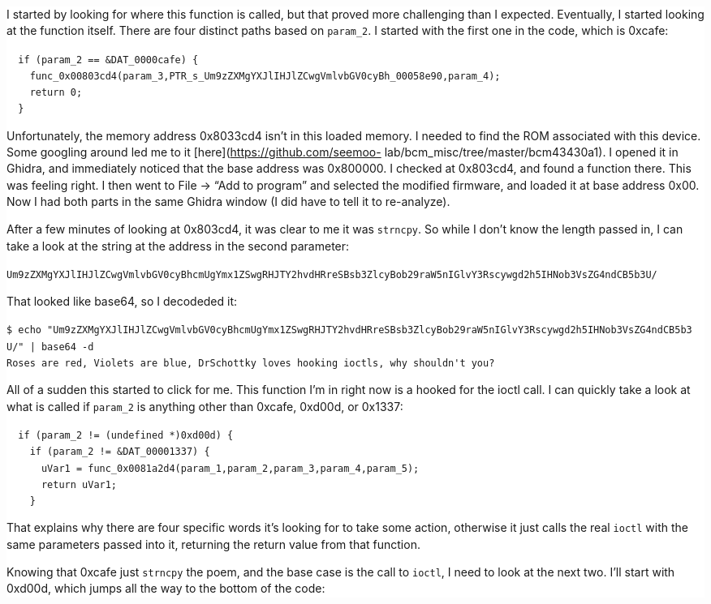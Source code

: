 
I started by looking for where this function is called, but that proved more
challenging than I expected. Eventually, I started looking at the function
itself. There are four distinct paths based on `param_2`. I started with the
first one in the code, which is 0xcafe:

    
    
      if (param_2 == &DAT_0000cafe) {
        func_0x00803cd4(param_3,PTR_s_Um9zZXMgYXJlIHJlZCwgVmlvbGV0cyBh_00058e90,param_4);
        return 0;
      }
    

Unfortunately, the memory address 0x8033cd4 isn’t in this loaded memory. I
needed to find the ROM associated with this device. Some googling around led
me to it [here](https://github.com/seemoo-
lab/bcm_misc/tree/master/bcm43430a1). I opened it in Ghidra, and immediately
noticed that the base address was 0x800000. I checked at 0x803cd4, and found a
function there. This was feeling right. I then went to File -> “Add to
program” and selected the modified firmware, and loaded it at base address
0x00. Now I had both parts in the same Ghidra window (I did have to tell it to
re-analyze).

After a few minutes of looking at 0x803cd4, it was clear to me it was
`strncpy`. So while I don’t know the length passed in, I can take a look at
the string at the address in the second parameter:

    
    
    Um9zZXMgYXJlIHJlZCwgVmlvbGV0cyBhcmUgYmx1ZSwgRHJTY2hvdHRreSBsb3ZlcyBob29raW5nIGlvY3Rscywgd2h5IHNob3VsZG4ndCB5b3U/
    

That looked like base64, so I decodeded it:

    
    
    $ echo "Um9zZXMgYXJlIHJlZCwgVmlvbGV0cyBhcmUgYmx1ZSwgRHJTY2hvdHRreSBsb3ZlcyBob29raW5nIGlvY3Rscywgd2h5IHNob3VsZG4ndCB5b3U/" | base64 -d                                                            
    Roses are red, Violets are blue, DrSchottky loves hooking ioctls, why shouldn't you?
    

All of a sudden this started to click for me. This function I’m in right now
is a hooked for the ioctl call. I can quickly take a look at what is called if
`param_2` is anything other than 0xcafe, 0xd00d, or 0x1337:

    
    
      if (param_2 != (undefined *)0xd00d) {
        if (param_2 != &DAT_00001337) {
          uVar1 = func_0x0081a2d4(param_1,param_2,param_3,param_4,param_5);
          return uVar1;
        }
    

That explains why there are four specific words it’s looking for to take some
action, otherwise it just calls the real `ioctl` with the same parameters
passed into it, returning the return value from that function.

Knowing that 0xcafe just `strncpy` the poem, and the base case is the call to
`ioctl`, I need to look at the next two. I’ll start with 0xd00d, which jumps
all the way to the bottom of the code:
